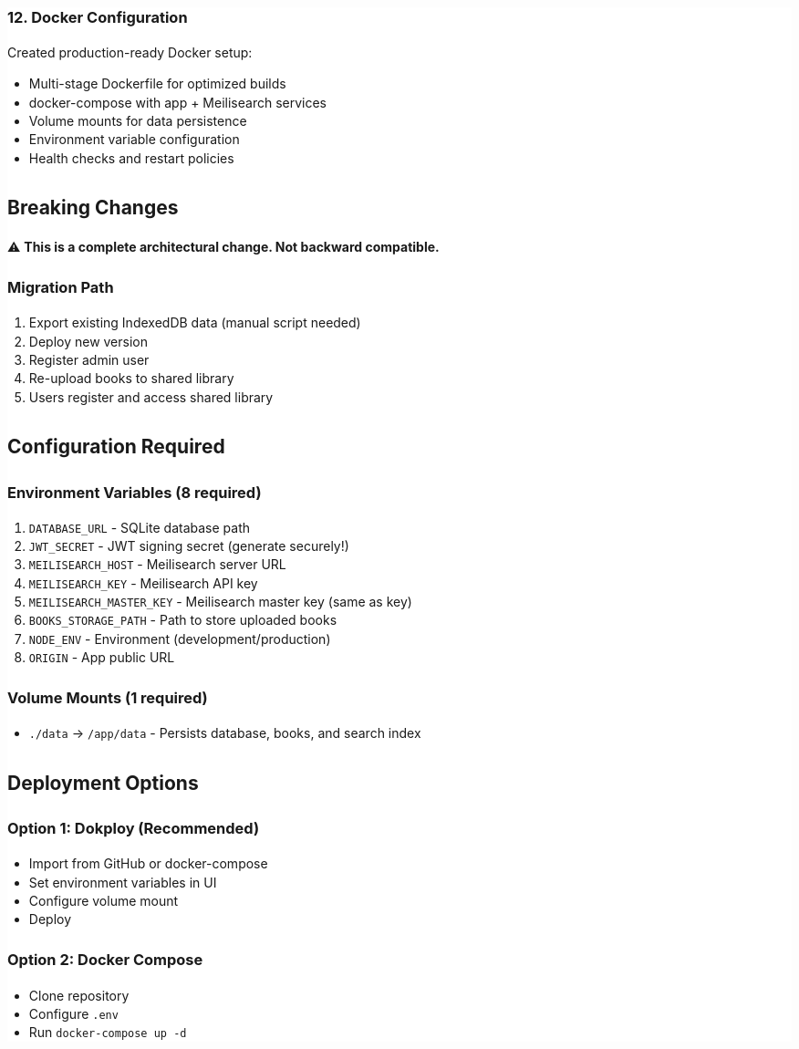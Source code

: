 ### 12. Docker Configuration

Created production-ready Docker setup:
- Multi-stage Dockerfile for optimized builds
- docker-compose with app + Meilisearch services
- Volume mounts for data persistence
- Environment variable configuration
- Health checks and restart policies

## Breaking Changes

⚠️ **This is a complete architectural change. Not backward compatible.**

### Migration Path

1. Export existing IndexedDB data (manual script needed)
2. Deploy new version
3. Register admin user
4. Re-upload books to shared library
5. Users register and access shared library

## Configuration Required

### Environment Variables (8 required)

1. `DATABASE_URL` - SQLite database path
2. `JWT_SECRET` - JWT signing secret (generate securely!)
3. `MEILISEARCH_HOST` - Meilisearch server URL
4. `MEILISEARCH_KEY` - Meilisearch API key
5. `MEILISEARCH_MASTER_KEY` - Meilisearch master key (same as key)
6. `BOOKS_STORAGE_PATH` - Path to store uploaded books
7. `NODE_ENV` - Environment (development/production)
8. `ORIGIN` - App public URL

### Volume Mounts (1 required)

- `./data` → `/app/data` - Persists database, books, and search index

## Deployment Options

### Option 1: Dokploy (Recommended)
- Import from GitHub or docker-compose
- Set environment variables in UI
- Configure volume mount
- Deploy

### Option 2: Docker Compose
- Clone repository
- Configure `.env`
- Run `docker-compose up -d`
